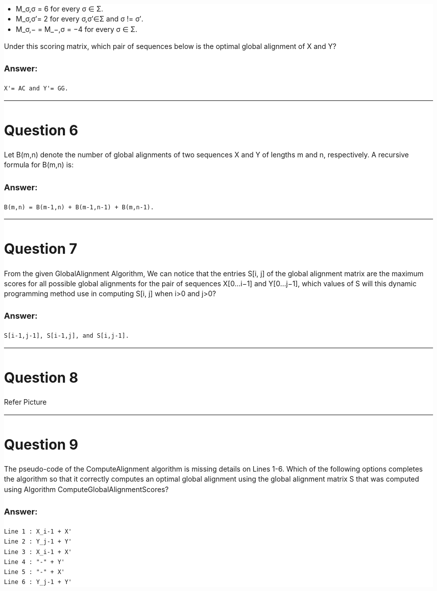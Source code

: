   * M_σ,σ = 6 for every σ ∈ Σ.
  * M_σ,σ′= 2 for every σ,σ′∈Σ and σ != σ′.
  * M_σ,− = M_−,σ = −4 for every σ ∈ Σ.

  Under this scoring matrix, which pair of sequences below is the optimal global alignment of X and Y?

### Answer:
    X'= AC and Y'= GG.

----
# Question 6
  Let B(m,n) denote the number of global alignments of two sequences X and Y of lengths m and n, respectively. A recursive formula for B(m,n) is:

### Answer:
    B(m,n) = B(m-1,n) + B(m-1,n-1) + B(m,n-1).

----
# Question 7
  From the given GlobalAlignment Algorithm, We can notice that the entries S[i, j] of the global alignment matrix are the maximum scores for all possible global alignments for the pair of sequences X[0…i−1] and Y[0…j−1], which values of S will this dynamic programming method use in computing S[i, j] when i>0 and j>0?

### Answer:
    S[i-1,j-1], S[i-1,j], and S[i,j-1].

----
# Question 8
  Refer Picture

----
# Question 9
  The pseudo-code of the ComputeAlignment algorithm is missing details on Lines 1-6. Which of the following options completes the algorithm so that it correctly computes an optimal global alignment using the global alignment matrix S that was computed using Algorithm ComputeGlobalAlignmentScores?

### Answer:
    Line 1 : X_i-1 + X'
    Line 2 : Y_j-1 + Y'
    Line 3 : X_i-1 + X'
    Line 4 : "-" + Y'
    Line 5 : "-" + X'
    Line 6 : Y_j-1 + Y'
